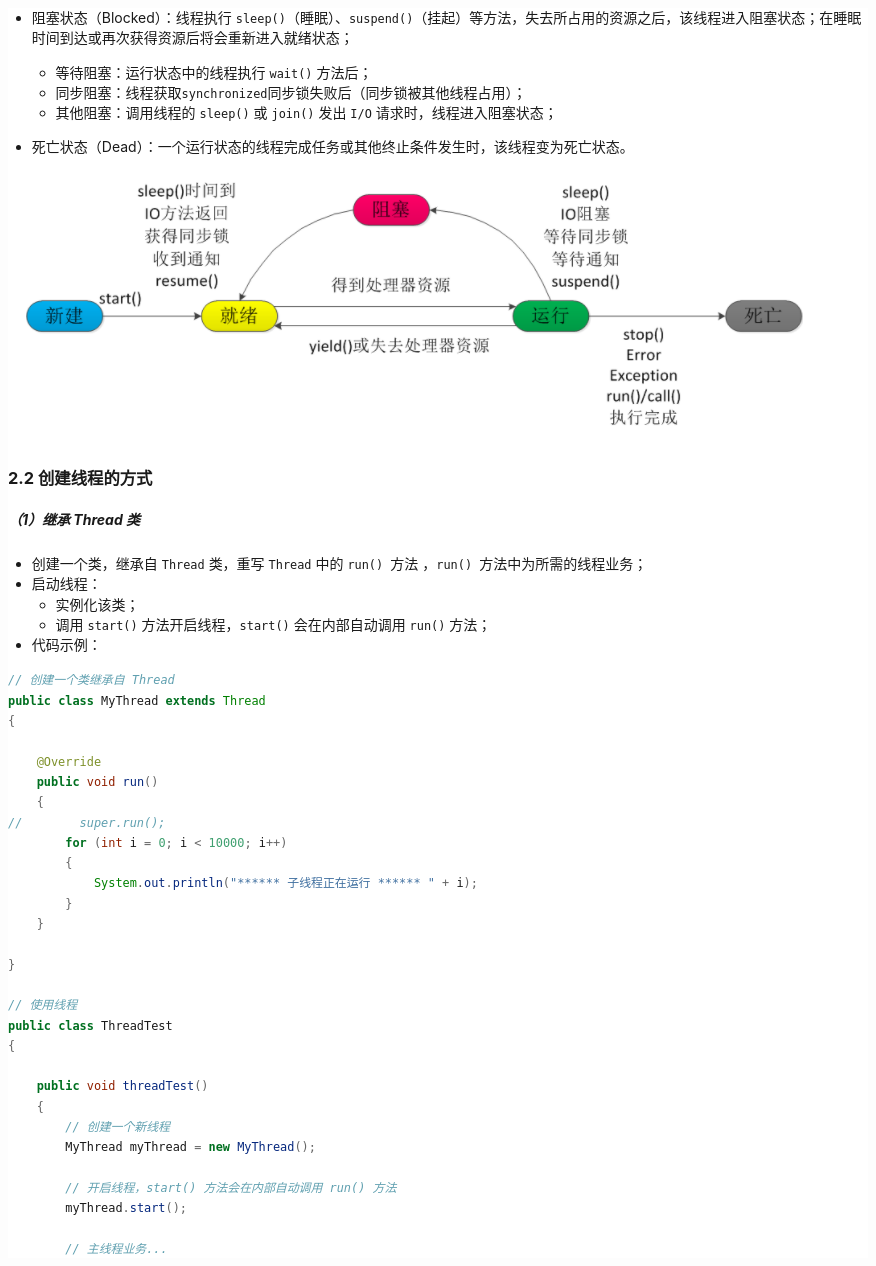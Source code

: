 - 阻塞状态（Blocked）：线程执行 `sleep()`（睡眠）、`suspend()`（挂起）等方法，失去所占用的资源之后，该线程进入阻塞状态；在睡眠时间到达或再次获得资源后将会重新进入就绪状态；

  - 等待阻塞：运行状态中的线程执行 `wait()` 方法后；
  - 同步阻塞：线程获取`synchronized`同步锁失败后（同步锁被其他线程占用）；
  - 其他阻塞：调用线程的 `sleep()` 或 `join()` 发出 `I/O` 请求时，线程进入阻塞状态；

- 死亡状态（Dead）：一个运行状态的线程完成任务或其他终止条件发生时，该线程变为死亡状态。

  

![image-20210621151744396](pictures/image-20210621151744396-1624259868565.png)

### 2.2 创建线程的方式

##### （1）继承 Thread 类

- 创建一个类，继承自 `Thread`  类，重写 `Thread` 中的 `run() `方法 ，`run() `方法中为所需的线程业务；
- 启动线程：
  - 实例化该类；
  - 调用 `start()` 方法开启线程，`start()` 会在内部自动调用 `run()` 方法；
- 代码示例：

```java
// 创建一个类继承自 Thread
public class MyThread extends Thread
{

    @Override
    public void run()
    {
//        super.run();
        for (int i = 0; i < 10000; i++)
        {
            System.out.println("****** 子线程正在运行 ****** " + i);
        }
    }
    
}

// 使用线程
public class ThreadTest
{

    public void threadTest()
    {
        // 创建一个新线程
        MyThread myThread = new MyThread();
        
        // 开启线程，start() 方法会在内部自动调用 run() 方法
        myThread.start();
        
        // 主线程业务...
```